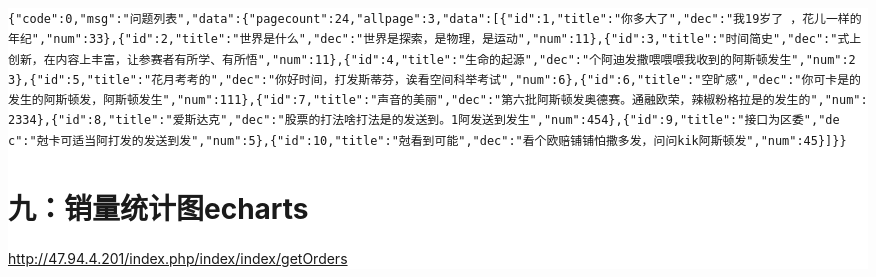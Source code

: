 ```
{"code":0,"msg":"问题列表","data":{"pagecount":24,"allpage":3,"data":[{"id":1,"title":"你多大了","dec":"我19岁了 ，花儿一样的年纪","num":33},{"id":2,"title":"世界是什么","dec":"世界是探索，是物理，是运动","num":11},{"id":3,"title":"时间简史","dec":"式上创新，在内容上丰富，让参赛者有所学、有所悟","num":11},{"id":4,"title":"生命的起源","dec":"个阿迪发撒喂喂喂我收到的阿斯顿发生","num":23},{"id":5,"title":"花月考考的","dec":"你好时间，打发斯蒂芬，诶看空间科举考试","num":6},{"id":6,"title":"空旷感","dec":"你可卡是的发生的阿斯顿发，阿斯顿发生","num":111},{"id":7,"title":"声音的美丽","dec":"第六批阿斯顿发奥德赛。通融欧荣，辣椒粉格拉是的发生的","num":2334},{"id":8,"title":"爱斯达克","dec":"股票的打法啥打法是的发送到。1阿发送到发生","num":454},{"id":9,"title":"接口为区委","dec":"尅卡可适当阿打发的发送到发","num":5},{"id":10,"title":"尅看到可能","dec":"看个欧赔铺铺怕撒多发，问问kik阿斯顿发","num":45}]}}
```

# 九：销量统计图echarts

http://47.94.4.201/index.php/index/index/getOrders

